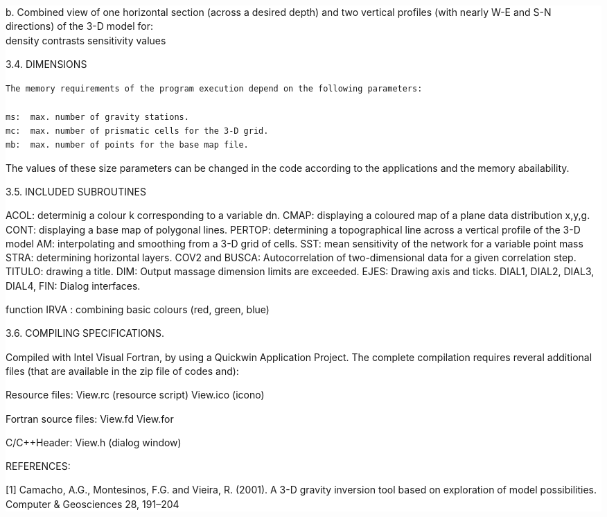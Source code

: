 b. Combined view of one horizontal section (across a desired depth) and two vertical profiles (with nearly W-E and S-N directions) of the 3-D model for:         
         density contrasts
         sensitivity values   


3.4. DIMENSIONS                                                         

    The memory requirements of the program execution depend on the following parameters:
                                                         
    ms:  max. number of gravity stations. 
    mc:  max. number of prismatic cells for the 3-D grid.   
    mb:  max. number of points for the base map file.    
 
The values of these size parameters can be changed in the code according to the applications and the memory abailability.



3.5. INCLUDED SUBROUTINES
                                    
ACOL: determinig a colour k corresponding to a variable dn.
CMAP: displaying a coloured map of a plane data distribution x,y,g.
CONT: displaying a base map of polygonal lines.
PERTOP: determining a topographical line across a vertical profile
   of the 3-D model
AM: interpolating and smoothing from a 3-D grid of cells.
SST: mean sensitivity of the network for a variable point mass 
STRA: determining horizontal layers.
COV2 and BUSCA: Autocorrelation of two-dimensional data for a given correlation step.
TITULO: drawing a title.
DIM: Output massage dimension limits are exceeded.
EJES: Drawing axis and ticks.
DIAL1, DIAL2, DIAL3, DIAL4, FIN: Dialog interfaces.

function IRVA : combining basic colours (red, green, blue)
 


3.6. COMPILING SPECIFICATIONS. 

Compiled with Intel Visual Fortran, by using a Quickwin Application Project. The complete compilation requires reveral additional files (that are available in the zip file of codes and):
    
   Resource files:  View.rc    (resource script)
                    View.ico   (icono)
   
   Fortran source files:  View.fd
                          View.for 

   C/C++Header:  View.h   (dialog window)    




REFERENCES: 

[1] Camacho, A.G., Montesinos, F.G. and Vieira, R. (2001). A 3-D gravity inversion tool based on exploration of model possibilities. 
Computer & Geosciences 28, 191–204
